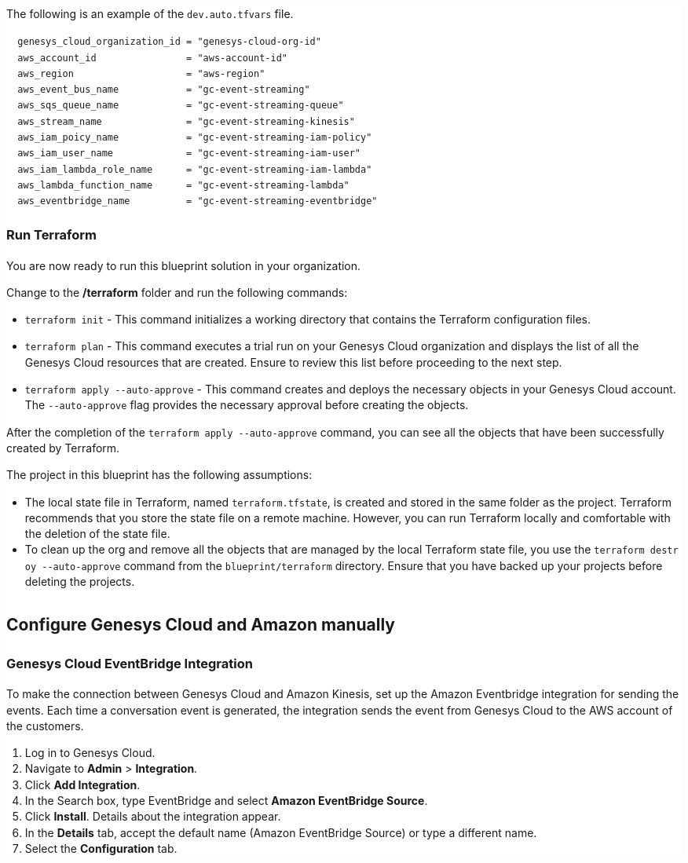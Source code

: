 The following is an example of the `dev.auto.tfvars` file.

```
  genesys_cloud_organization_id = "genesys-cloud-org-id"
  aws_account_id                = "aws-account-id"
  aws_region                    = "aws-region"
  aws_event_bus_name            = "gc-event-streaming"
  aws_sqs_queue_name            = "gc-event-streaming-queue"
  aws_stream_name               = "gc-event-streaming-kinesis"
  aws_iam_poicy_name            = "gc-event-streaming-iam-policy"
  aws_iam_user_name             = "gc-event-streaming-iam-user"
  aws_iam_lambda_role_name      = "gc-event-streaming-iam-lambda"
  aws_lambda_function_name      = "gc-event-streaming-lambda"
  aws_eventbridge_name          = "gc-event-streaming-eventbridge"
```

### Run Terraform

You are now ready to run this blueprint solution in your organization. 

Change to the **/terraform** folder and run the following commands:

  * `terraform init` - This command initializes a working directory that contains the Terraform configuration files.

  * `terraform plan` - This command executes a trial run on your Genesys Cloud organization and displays the list of all the Genesys Cloud resources that are created. Ensure to review this list before proceeding to the next step.

  * `terraform apply --auto-approve` - This command creates and deploys the necessary objects in your Genesys Cloud account. The `--auto-approve` flag provides the necessary approval before creating the objects.

After the completion of the `terraform apply --auto-approve` command, you can see all the objects that have been successfully created by Terraform.

The project in this blueprint has the following assumptions:

  * The local state file in Terraform, named `terraform.tfstate`, is created and stored in the same folder as the project. Terraform recommends that you store the state file on a remote machine. However, you can run Terraform locally and comfortable with the deletion of the state file.
  * To clean up the org and remove all the objects that are managed by the local Terraform state file, you use the `terraform destroy --auto-approve` command from the `blueprint/terraform` directory. Ensure that you have backed up your projects before deleting the projects.
  

## Configure Genesys Cloud and Amazon manually

### Genesys Cloud EventBridge Integration

To make the connection between Genesys Cloud and Amazon Kinesis, set up the Amazon Eventbridge integration for sending the events. Each time a conversation event is generated, the integration sends the event 
from Genesys Cloud to the AWS account of the customers.

1. Log in to Genesys Cloud. 
2. Navigate to **Admin** > **Integration**.
3. Click **Add Integration**.
4. In the Search box, type EventBridge and select **Amazon EventBridge Source**.
5. Click **Install**. Details about the integration appear.
6. In the **Details** tab, accept the default name (Amazon EventBridge Source) or type a different name.
7. Select the **Configuration** tab.